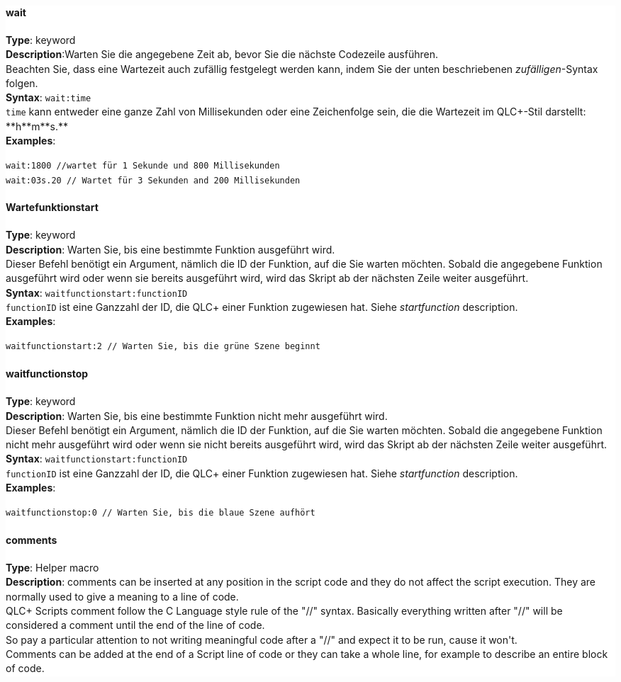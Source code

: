 #### wait
**Type**: keyword  <br>
**Description**:Warten Sie die angegebene Zeit ab, bevor Sie die nächste Codezeile ausführen.  <br>Beachten Sie, dass eine Wartezeit auch zufällig festgelegt werden kann, indem Sie der unten beschriebenen _zufälligen_-Syntax folgen.  <br>
**Syntax**: `wait:time`<br>
`time` kann entweder eine ganze Zahl von Millisekunden oder eine Zeichenfolge sein, die die Wartezeit im QLC+-Stil darstellt: \*\*h\*\*m\*\*s.\*\*  <br>
**Examples**:
```
wait:1800 //wartet für 1 Sekunde und 800 Millisekunden
wait:03s.20 // Wartet für 3 Sekunden and 200 Millisekunden
```

#### Wartefunktionstart
**Type**: keyword  <br>
**Description**: Warten Sie, bis eine bestimmte Funktion ausgeführt wird.<br> Dieser Befehl benötigt ein Argument, nämlich die ID der Funktion, auf die Sie warten möchten. Sobald die angegebene Funktion ausgeführt wird oder wenn sie bereits ausgeführt wird, wird das Skript ab der nächsten Zeile weiter ausgeführt.<br>
**Syntax**: `waitfunctionstart:functionID`<br>
`functionID` ist eine Ganzzahl der ID, die QLC+ einer Funktion zugewiesen hat.  Siehe _startfunction_ description.<br>
**Examples**:
```
waitfunctionstart:2 // Warten Sie, bis die grüne Szene beginnt
```

#### waitfunctionstop
**Type**: keyword  <br>
**Description**: Warten Sie, bis eine bestimmte Funktion nicht mehr ausgeführt wird.<br> Dieser Befehl benötigt ein Argument, nämlich die ID der Funktion, auf die Sie warten möchten. Sobald die angegebene Funktion nicht mehr ausgeführt wird oder wenn sie nicht bereits ausgeführt wird, wird das Skript ab der nächsten Zeile weiter ausgeführt.<br>
**Syntax**: `waitfunctionstart:functionID`<br>
`functionID` ist eine Ganzzahl der ID, die QLC+ einer Funktion zugewiesen hat.  Siehe _startfunction_ description.<br>
**Examples**:
```
waitfunctionstop:0 // Warten Sie, bis die blaue Szene aufhört
```

#### comments
**Type**: Helper macro  <br>
**Description**: comments can be inserted at any position in the script code and they do not affect the script execution. They are normally used to give a meaning to a line of code.  <br>
QLC+ Scripts comment follow the C Language style rule of the "//" syntax. Basically everything written after "//" will be considered a comment until the end of the line of code.  <br>
So pay a particular attention to not writing meaningful code after a "//" and expect it to be run, cause it won't.  <br>
Comments can be added at the end of a Script line of code or they can take a whole line, for example to describe an entire block of code.
